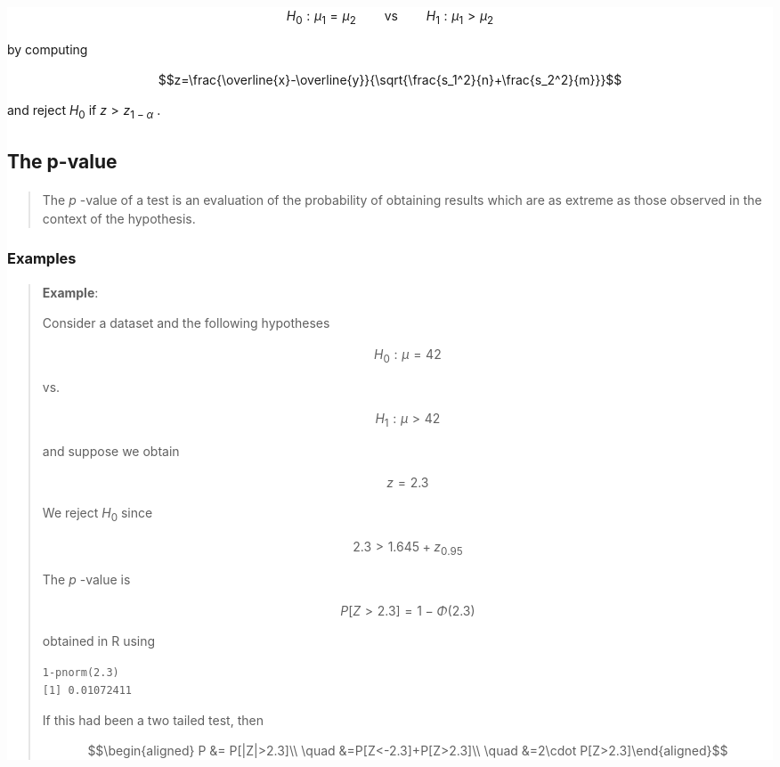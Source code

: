 $$H_0: \mu_1=\mu_2 \qquad \text{vs} \qquad H_1:\mu_1 > \mu_2$$

 by
computing

$$z=\frac{\overline{x}-\overline{y}}{\sqrt{\frac{s_1^2}{n}+\frac{s_2^2}{m}}}$$

and reject  $H_0$
 if  $z>z_{1-\alpha}$
.

## The p-value

> The  $p$
> -value of a test is an evaluation of the probability of obtaining
> results which are as extreme as those observed in the context of the
> hypothesis.

### Examples

> **Example**:  
> 
> Consider a dataset and the following hypotheses
> 
> $$H_0:\mu=42$$
> 
> vs. 
> 
> $$H_1:\mu>42$$
> 
>  and suppose we obtain
> 
> $$z=2.3$$
> 
>  We reject  $H_0$
>  since 
> 
> $$2.3>1.645+z_{0.95}$$
> 
>  The  $p$
> -value is
> 
> $$P[Z>2.3]= 1-\Phi(2.3)$$
> 
>  obtained in R using
> 
>     1-pnorm(2.3)
>     [1] 0.01072411
> 
> If this had been a two tailed test, then 
> 
> $$\begin{aligned}
> P &= P[|Z|>2.3]\\
> \quad &=P[Z<-2.3]+P[Z>2.3]\\
> \quad &=2\cdot P[Z>2.3]\end{aligned}$$
> 
